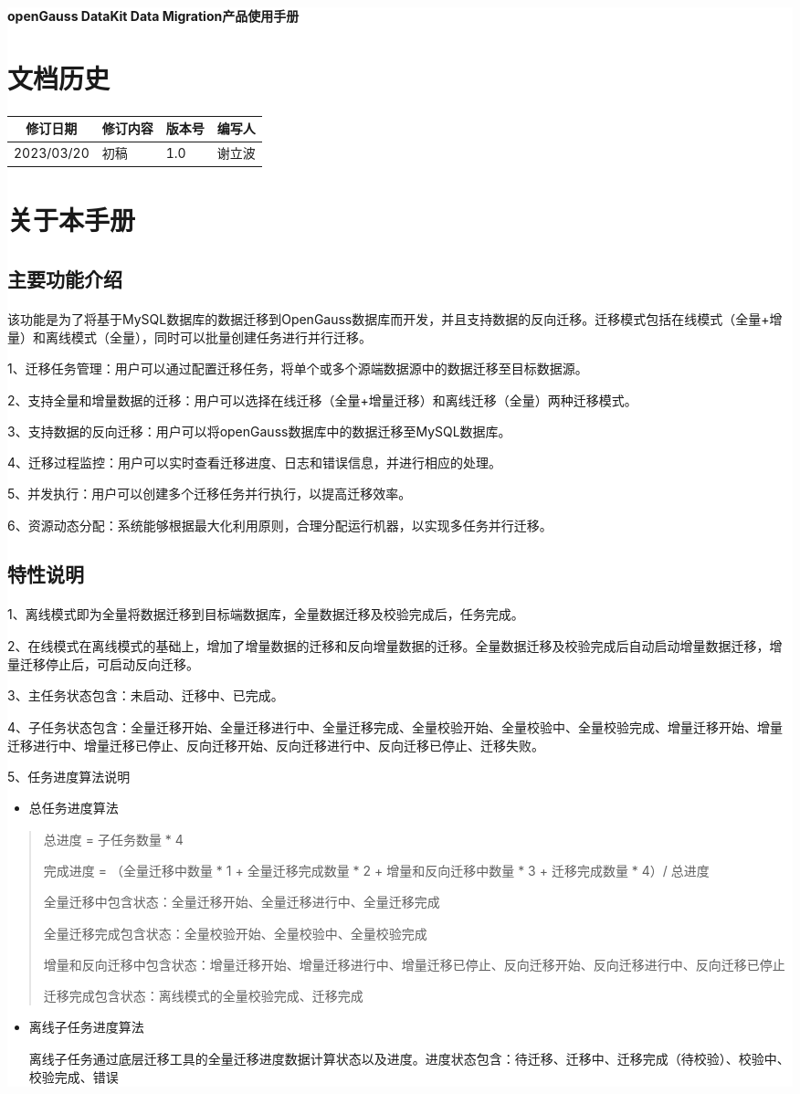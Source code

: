 **openGauss DataKit Data Migration产品使用手册**

# **文档历史**

| **修订日期**   | **修订内容** | **版本号** | **编写人** |
|------------| --- | --- | -- |
| 2023/03/20 | 初稿  | 1.0 | 谢立波 |

# **关于本手册**

## **主要功能介绍**
该功能是为了将基于MySQL数据库的数据迁移到OpenGauss数据库而开发，并且支持数据的反向迁移。迁移模式包括在线模式（全量+增量）和离线模式（全量），同时可以批量创建任务进行并行迁移。

1、迁移任务管理：用户可以通过配置迁移任务，将单个或多个源端数据源中的数据迁移至目标数据源。

2、支持全量和增量数据的迁移：用户可以选择在线迁移（全量+增量迁移）和离线迁移（全量）两种迁移模式。

3、支持数据的反向迁移：用户可以将openGauss数据库中的数据迁移至MySQL数据库。

4、迁移过程监控：用户可以实时查看迁移进度、日志和错误信息，并进行相应的处理。

5、并发执行：用户可以创建多个迁移任务并行执行，以提高迁移效率。

6、资源动态分配：系统能够根据最大化利用原则，合理分配运行机器，以实现多任务并行迁移。

## 特性说明
1、离线模式即为全量将数据迁移到目标端数据库，全量数据迁移及校验完成后，任务完成。

2、在线模式在离线模式的基础上，增加了增量数据的迁移和反向增量数据的迁移。全量数据迁移及校验完成后自动启动增量数据迁移，增量迁移停止后，可启动反向迁移。

3、主任务状态包含：未启动、迁移中、已完成。

4、子任务状态包含：全量迁移开始、全量迁移进行中、全量迁移完成、全量校验开始、全量校验中、全量校验完成、增量迁移开始、增量迁移进行中、增量迁移已停止、反向迁移开始、反向迁移进行中、反向迁移已停止、迁移失败。

5、任务进度算法说明

+ 总任务进度算法
> 总进度 = 子任务数量 * 4
>
> 完成进度 = （全量迁移中数量 * 1 + 全量迁移完成数量 * 2 + 增量和反向迁移中数量 * 3 + 迁移完成数量 * 4）/ 总进度
>
> 全量迁移中包含状态：全量迁移开始、全量迁移进行中、全量迁移完成
>
> 全量迁移完成包含状态：全量校验开始、全量校验中、全量校验完成
>
> 增量和反向迁移中包含状态：增量迁移开始、增量迁移进行中、增量迁移已停止、反向迁移开始、反向迁移进行中、反向迁移已停止
>
> 迁移完成包含状态：离线模式的全量校验完成、迁移完成

+ 离线子任务进度算法

  离线子任务通过底层迁移工具的全量迁移进度数据计算状态以及进度。进度状态包含：待迁移、迁移中、迁移完成（待校验）、校验中、校验完成、错误
